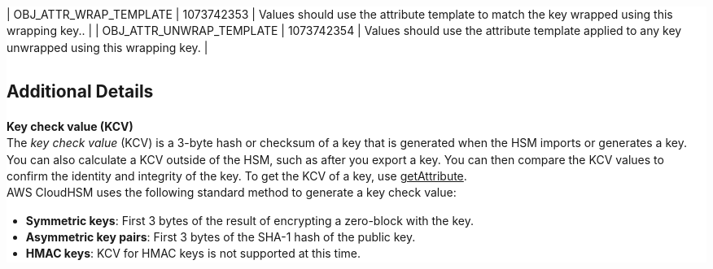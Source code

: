 |  OBJ\_ATTR\_WRAP\_TEMPLATE  |  1073742353  |  Values should use the attribute template to match the key wrapped using this wrapping key\.\.   | 
|  OBJ\_ATTR\_UNWRAP\_TEMPLATE  |  1073742354  |  Values should use the attribute template applied to any key unwrapped using this wrapping key\.   | 

## Additional Details<a name="key-attribute-table-details"></a>

**Key check value \(KCV\)**  
The *key check value* \(KCV\) is a 3\-byte hash or checksum of a key that is generated when the HSM imports or generates a key\. You can also calculate a KCV outside of the HSM, such as after you export a key\. You can then compare the KCV values to confirm the identity and integrity of the key\. To get the KCV of a key, use [getAttribute](key_mgmt_util-getAttribute.md)\.  
AWS CloudHSM uses the following standard method to generate a key check value:  
+ **Symmetric keys**: First 3 bytes of the result of encrypting a zero\-block with the key\.
+ **Asymmetric key pairs**: First 3 bytes of the SHA\-1 hash of the public key\.
+ **HMAC keys**: KCV for HMAC keys is not supported at this time\.